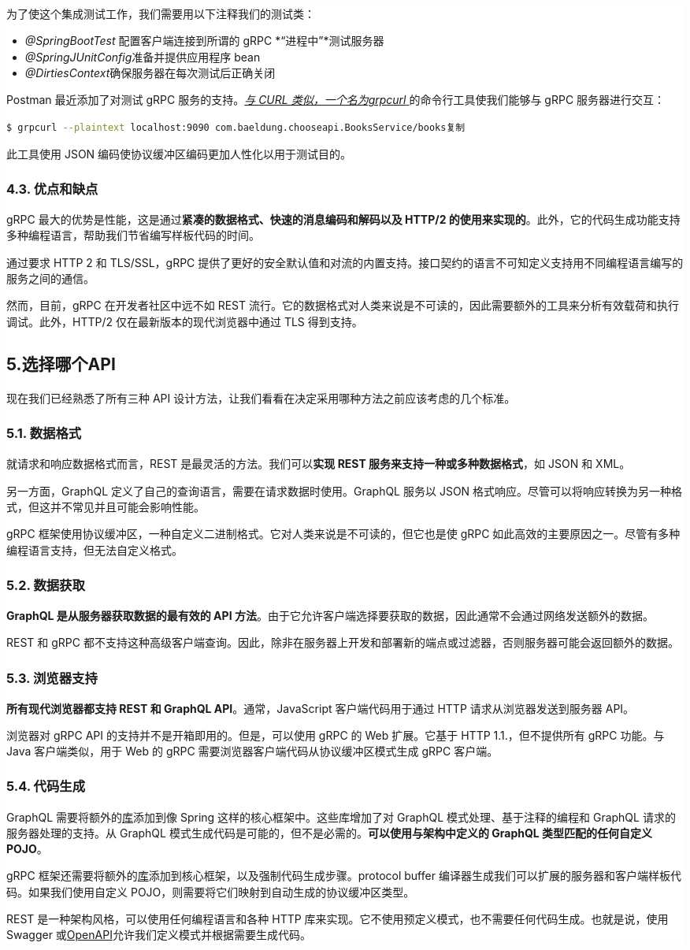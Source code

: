 为了使这个集成测试工作，我们需要用以下注释我们的测试类：

-   *@SpringBootTest* 配置客户端连接到所谓的 gRPC *“进程中”*测试服务器
-   *@SpringJUnitConfig*准备并提供应用程序 bean
-   *@DirtiesContext*确保服务器在每次测试后正确关闭

Postman 最近添加了对测试 gRPC 服务的支持。[*与 CURL 类似，一个名为grpcurl* ](https://github.com/fullstorydev/grpcurl)的命令行工具使我们能够与 gRPC 服务器进行交互：

```bash
$ grpcurl --plaintext localhost:9090 com.baeldung.chooseapi.BooksService/books复制
```

此工具使用 JSON 编码使协议缓冲区编码更加人性化以用于测试目的。

### 4.3. 优点和缺点

gRPC 最大的优势是性能，这是通过**紧凑的数据格式、快速的消息编码和解码以及 HTTP/2 的使用来实现的**。此外，它的代码生成功能支持多种编程语言，帮助我们节省编写样板代码的时间。

通过要求 HTTP 2 和 TLS/SSL，gRPC 提供了更好的安全默认值和对流的内置支持。接口契约的语言不可知定义支持用不同编程语言编写的服务之间的通信。

然而，目前，gRPC 在开发者社区中远不如 REST 流行。它的数据格式对人类来说是不可读的，因此需要额外的工具来分析有效载荷和执行调试。此外，HTTP/2 仅在最新版本的现代浏览器中通过 TLS 得到支持。

## 5.选择哪个API

现在我们已经熟悉了所有三种 API 设计方法，让我们看看在决定采用哪种方法之前应该考虑的几个标准。

### 5.1. 数据格式

就请求和响应数据格式而言，REST 是最灵活的方法。我们可以**实现 REST 服务来支持一种或多种数据格式**，如 JSON 和 XML。

另一方面，GraphQL 定义了自己的查询语言，需要在请求数据时使用。GraphQL 服务以 JSON 格式响应。尽管可以将响应转换为另一种格式，但这并不常见并且可能会影响性能。

gRPC 框架使用协议缓冲区，一种自定义二进制格式。它对人类来说是不可读的，但它也是使 gRPC 如此高效的主要原因之一。尽管有多种编程语言支持，但无法自定义格式。

### 5.2. 数据获取

**GraphQL 是从服务器获取数据的最有效的 API 方法**。由于它允许客户端选择要获取的数据，因此通常不会通过网络发送额外的数据。

REST 和 gRPC 都不支持这种高级客户端查询。因此，除非在服务器上开发和部署新的端点或过滤器，否则服务器可能会返回额外的数据。

### 5.3. 浏览器支持

**所有现代浏览器都支持 REST 和 GraphQL API**。通常，JavaScript 客户端代码用于通过 HTTP 请求从浏览器发送到服务器 API。

浏览器对 gRPC API 的支持并不是开箱即用的。但是，可以使用 gRPC 的 Web 扩展。它基于 HTTP 1.1.，但不提供所有 gRPC 功能。与 Java 客户端类似，用于 Web 的 gRPC 需要浏览器客户端代码从协议缓冲区模式生成 gRPC 客户端。

### 5.4. 代码生成

GraphQL 需要将额外的[库](https://www.baeldung.com/spring-graphql)添加到像 Spring 这样的核心框架中。这些库增加了对 GraphQL 模式处理、基于注释的编程和 GraphQL 请求的服务器处理的支持。从 GraphQL 模式生成代码是可能的，但不是必需的。**可以使用与架构中定义的 GraphQL 类型匹配的任何自定义 POJO**。

gRPC 框架还需要将额外的[库](https://www.baeldung.com/grpc-introduction)添加到核心框架，以及强制代码生成步骤。protocol buffer 编译器生成我们可以扩展的服务器和客户端样板代码。如果我们使用自定义 POJO，则需要将它们映射到自动生成的协议缓冲区类型。

REST 是一种架构风格，可以使用任何编程语言和各种 HTTP 库来实现。它不使用预定义模式，也不需要任何代码生成。也就是说，使用 Swagger 或[OpenAPI](https://www.baeldung.com/java-openapi-generator-server)允许我们定义模式并根据需要生成代码。
